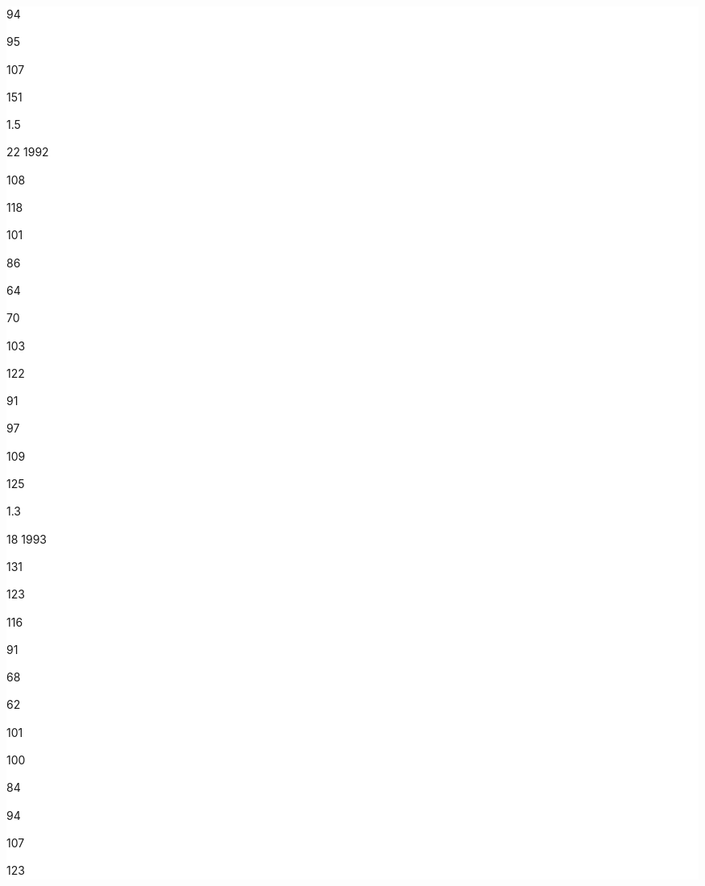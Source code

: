 94
 
95
 
107
 
151
 
1.5 
 
22
1992
 
108
 
118
 
101
 
86
 
64
 
70
 
103
 
122
 
91
 
97
 
109
 
125
 
1.3 
 
18
1993
 
131 
 
123 
 
116 
 
91 
 
68 
 
62 
 
101 
 
100 
 
84 
 
94 
 
107 
 
123 
 